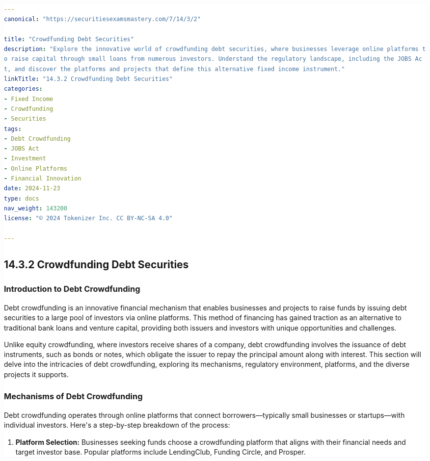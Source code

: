 ```yaml
---
canonical: "https://securitiesexamsmastery.com/7/14/3/2"

title: "Crowdfunding Debt Securities"
description: "Explore the innovative world of crowdfunding debt securities, where businesses leverage online platforms to raise capital through small loans from numerous investors. Understand the regulatory landscape, including the JOBS Act, and discover the platforms and projects that define this alternative fixed income instrument."
linkTitle: "14.3.2 Crowdfunding Debt Securities"
categories:
- Fixed Income
- Crowdfunding
- Securities
tags:
- Debt Crowdfunding
- JOBS Act
- Investment
- Online Platforms
- Financial Innovation
date: 2024-11-23
type: docs
nav_weight: 143200
license: "© 2024 Tokenizer Inc. CC BY-NC-SA 4.0"

---
```


## 14.3.2 Crowdfunding Debt Securities

### Introduction to Debt Crowdfunding

Debt crowdfunding is an innovative financial mechanism that enables businesses and projects to raise funds by issuing debt securities to a large pool of investors via online platforms. This method of financing has gained traction as an alternative to traditional bank loans and venture capital, providing both issuers and investors with unique opportunities and challenges.

Unlike equity crowdfunding, where investors receive shares of a company, debt crowdfunding involves the issuance of debt instruments, such as bonds or notes, which obligate the issuer to repay the principal amount along with interest. This section will delve into the intricacies of debt crowdfunding, exploring its mechanisms, regulatory environment, platforms, and the diverse projects it supports.

### Mechanisms of Debt Crowdfunding

Debt crowdfunding operates through online platforms that connect borrowers—typically small businesses or startups—with individual investors. Here's a step-by-step breakdown of the process:

1. **Platform Selection:** Businesses seeking funds choose a crowdfunding platform that aligns with their financial needs and target investor base. Popular platforms include LendingClub, Funding Circle, and Prosper.
